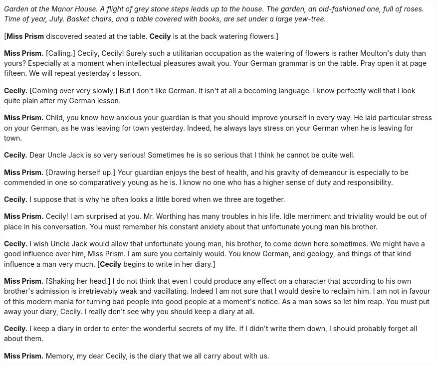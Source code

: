 _Garden at the Manor House.  A flight of grey stone steps leads up to the house.  The garden, an old-fashioned one, full of roses.  Time of year, July.  Basket chairs, and a table covered with books, are set under a large yew-tree._

[**Miss Prism** discovered seated at the table.  **Cecily** is at the back watering flowers.]

**Miss Prism.**
[Calling.]  Cecily, Cecily!  Surely such a utilitarian occupation as the watering of flowers is rather Moulton's duty than yours?  Especially at a moment when intellectual pleasures await you.  Your German grammar is on the table.  Pray open it at page fifteen.  We will repeat yesterday's lesson.

**Cecily.**
[Coming over very slowly.]  But I don't like German.  It isn't at all a becoming language.  I know perfectly well that I look quite plain after my German lesson.

**Miss Prism.**
Child, you know how anxious your guardian is that you should improve yourself in every way.  He laid particular stress on your German, as he was leaving for town yesterday.  Indeed, he always lays stress on your German when he is leaving for town.

**Cecily.**
Dear Uncle Jack is so very serious!  Sometimes he is so serious that I think he cannot be quite well.

**Miss Prism.**
[Drawing herself up.]  Your guardian enjoys the best of health, and his gravity of demeanour is especially to be commended in one so comparatively young as he is.  I know no one who has a higher sense of duty and responsibility.

**Cecily.**
I suppose that is why he often looks a little bored when we three are together.

**Miss Prism.**
Cecily!  I am surprised at you.  Mr. Worthing has many troubles in his life.  Idle merriment and triviality would be out of place in his conversation.  You must remember his constant anxiety about that unfortunate young man his brother.

**Cecily.**
I wish Uncle Jack would allow that unfortunate young man, his brother, to come down here sometimes.  We might have a good influence over him, Miss Prism.  I am sure you certainly would.  You know German, and geology, and things of that kind influence a man very much.  [**Cecily** begins to write in her diary.]

**Miss Prism.**
[Shaking her head.]  I do not think that even I could produce any effect on a character that according to his own brother's admission is irretrievably weak and vacillating.  Indeed I am not sure that I would desire to reclaim him.  I am not in favour of this modern mania for turning bad people into good people at a moment's notice.  As a man sows so let him reap.  You must put away your diary, Cecily.  I really don't see why you should keep a diary at all.

**Cecily.**
I keep a diary in order to enter the wonderful secrets of my life.  If I didn't write them down, I should probably forget all about them.

**Miss Prism.**
Memory, my dear Cecily, is the diary that we all carry about with us.
